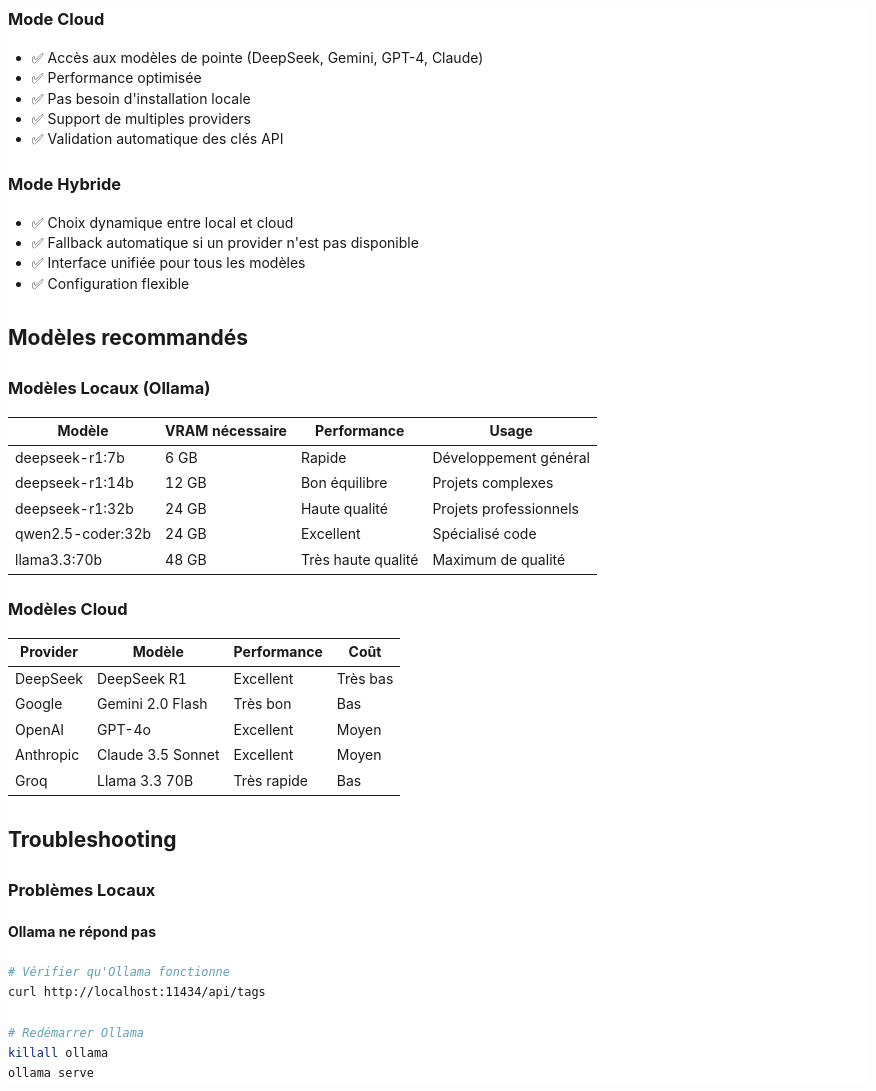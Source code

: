 ### Mode Cloud
- ✅ Accès aux modèles de pointe (DeepSeek, Gemini, GPT-4, Claude)
- ✅ Performance optimisée
- ✅ Pas besoin d'installation locale
- ✅ Support de multiples providers
- ✅ Validation automatique des clés API

### Mode Hybride
- ✅ Choix dynamique entre local et cloud
- ✅ Fallback automatique si un provider n'est pas disponible
- ✅ Interface unifiée pour tous les modèles
- ✅ Configuration flexible

## Modèles recommandés

### Modèles Locaux (Ollama)
| Modèle | VRAM nécessaire | Performance | Usage |
|--------|----------------|-------------|-------|
| deepseek-r1:7b | 6 GB | Rapide | Développement général |
| deepseek-r1:14b | 12 GB | Bon équilibre | Projets complexes |
| deepseek-r1:32b | 24 GB | Haute qualité | Projets professionnels |
| qwen2.5-coder:32b | 24 GB | Excellent | Spécialisé code |
| llama3.3:70b | 48 GB | Très haute qualité | Maximum de qualité |

### Modèles Cloud
| Provider | Modèle | Performance | Coût |
|----------|--------|-------------|------|
| DeepSeek | DeepSeek R1 | Excellent | Très bas |
| Google | Gemini 2.0 Flash | Très bon | Bas |
| OpenAI | GPT-4o | Excellent | Moyen |
| Anthropic | Claude 3.5 Sonnet | Excellent | Moyen |
| Groq | Llama 3.3 70B | Très rapide | Bas |

## Troubleshooting

### Problèmes Locaux

#### Ollama ne répond pas
```bash
# Vérifier qu'Ollama fonctionne
curl http://localhost:11434/api/tags

# Redémarrer Ollama
killall ollama
ollama serve
```
